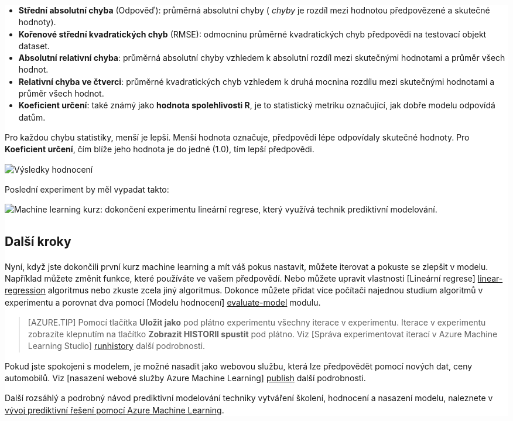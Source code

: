 - **Střední absolutní chyba** (Odpověď): průměrná absolutní chyby ( *chyby* je rozdíl mezi hodnotou předpovězené a skutečné hodnoty).
- **Kořenové střední kvadratických chyb** (RMSE): odmocninu průměrné kvadratických chyb předpovědi na testovací objekt dataset.
- **Absolutní relativní chyba**: průměrná absolutní chyby vzhledem k absolutní rozdíl mezi skutečnými hodnotami a průměr všech hodnot.
- **Relativní chyba ve čtverci**: průměrné kvadratických chyb vzhledem k druhá mocnina rozdílu mezi skutečnými hodnotami a průměr všech hodnot.
- **Koeficient určení**: také známý jako **hodnota spolehlivosti R**, je to statistický metriku označující, jak dobře modelu odpovídá datům.

Pro každou chybu statistiky, menší je lepší. Menší hodnota označuje, předpovědi lépe odpovídaly skutečné hodnoty. Pro **Koeficient určení**, čím blíže jeho hodnota je do jedné (1.0), tím lepší předpovědi.

![Výsledky hodnocení][screen9]

Poslední experiment by měl vypadat takto:

![Machine learning kurz: dokončení experimentu lineární regrese, který využívá technik prediktivní modelování.][screen10]

## <a name="next-steps"></a>Další kroky

Nyní, když jste dokončili první kurz machine learning a mít váš pokus nastavit, můžete iterovat a pokuste se zlepšit v modelu. Například můžete změnit funkce, které používáte ve vašem předpovědí. Nebo můžete upravit vlastnosti [Lineární regrese] [ linear-regression] algoritmus nebo zkuste zcela jiný algoritmus. Dokonce můžete přidat více počítači najednou studium algoritmů v experimentu a porovnat dva pomocí [Modelu hodnocení] [ evaluate-model] modulu.

> [AZURE.TIP] Pomocí tlačítka **Uložit jako** pod plátno experimentu všechny iterace v experimentu. Iterace v experimentu zobrazíte klepnutím na tlačítko **Zobrazit HISTORII spustit** pod plátno. Viz [Správa experimentovat iterací v Azure Machine Learning Studio] [ runhistory] další podrobnosti.

[runhistory]: machine-learning-manage-experiment-iterations.md

Pokud jste spokojeni s modelem, je možné nasadit jako webovou službu, která lze předpovědět pomocí nových dat, ceny automobilů. Viz [nasazení webové služby Azure Machine Learning] [ publish] další podrobnosti.

[publish]: machine-learning-publish-a-machine-learning-web-service.md

Další rozsáhlý a podrobný návod prediktivní modelování techniky vytváření školení, hodnocení a nasazení modelu, naleznete v [vývoj prediktivní řešení pomocí Azure Machine Learning][walkthrough].

[walkthrough]: machine-learning-walkthrough-develop-predictive-solution.md


[screen1]:./media/machine-learning-create-experiment/screen1.png
[screen1a]:./media/machine-learning-create-experiment/screen1a.png
[screen1b]:./media/machine-learning-create-experiment/screen1b.png
[screen1c]: ./media/machine-learning-create-experiment/screen1c.png
[screen2]:./media/machine-learning-create-experiment/screen2.png
[screen3]:./media/machine-learning-create-experiment/screen3.png
[screen4]:./media/machine-learning-create-experiment/screen4.png
[screen4a]:./media/machine-learning-create-experiment/screen4a.png
[screen5]:./media/machine-learning-create-experiment/screen5.png
[screen6]:./media/machine-learning-create-experiment/screen6.png
[screen7]:./media/machine-learning-create-experiment/screen7.png
[screen8]:./media/machine-learning-create-experiment/screen8.png
[screen8a]:./media/machine-learning-create-experiment/screen8a.png
[screen9]:./media/machine-learning-create-experiment/screen9.png
[screen10]:./media/machine-learning-create-experiment/complete-linear-regression-experiment.png


[Krok 1: Získání dat]: #step-1-get-data
[Krok 2: Předběžné zpracování dat]: #step-2-preprocess-data
[Krok 3: Definování funkcí]: #step-3-define-features
[Krok 4: Výběr a použití algoritmu učení]: #step-4-choose-and-apply-a-learning-algorithm
[Krok 5: Předpověď ceny nových automobilů]: #step-5-predict-new-automobile-prices
[evaluate-model]: https://msdn.microsoft.com/library/azure/927d65ac-3b50-4694-9903-20f6c1672089/
[linear-regression]: https://msdn.microsoft.com/library/azure/31960a6f-789b-4cf7-88d6-2e1152c0bd1a/
[clean-missing-data]: https://msdn.microsoft.com/library/azure/d2c5ca2f-7323-41a3-9b7e-da917c99f0c4/
[select-columns]: https://msdn.microsoft.com/library/azure/1ec722fa-b623-4e26-a44e-a50c6d726223/
[score-model]: https://msdn.microsoft.com/library/azure/401b4f92-e724-4d5a-be81-d5b0ff9bdb33/
[split]: https://msdn.microsoft.com/library/azure/70530644-c97a-4ab6-85f7-88bf30a8be5f/
[train-model]: https://msdn.microsoft.com/library/azure/5cc7053e-aa30-450d-96c0-dae4be720977/